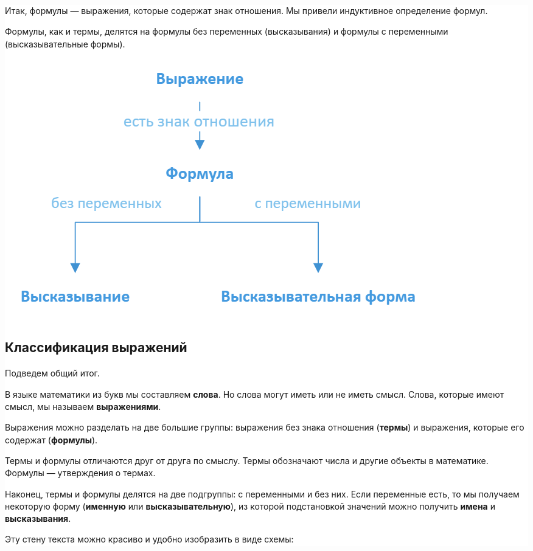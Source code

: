 Итак, формулы — выражения, которые содержат знак отношения. Мы привели индуктивное определение формул.

Формулы, как и термы, делятся на формулы без переменных (высказывания) и формулы с переменными (высказывательные формы).

[![](images/formula-classification.png)](images/formula-classification.png)

## Классификация выражений

Подведем общий итог.

В языке математики из букв мы составляем **слова**. Но слова могут иметь или не иметь смысл. Слова, которые имеют смысл, мы
называем **выражениями**.

Выражения можно разделать на две большие группы: выражения без знака отношения (**термы**) и выражения,
которые его содержат (**формулы**).

Термы и формулы отличаются друг от друга по смыслу. Термы обозначают числа и другие объекты в математике. Формулы — утверждения
о термах.

Наконец, термы и формулы делятся на две подгруппы: с переменными и без них. Если переменные есть, то мы получаем некоторую форму
(**именную** или **высказывательную**), из которой подстановкой значений можно получить **имена** и **высказывания**.

Эту стену текста можно красиво и удобно изобразить в виде схемы:
